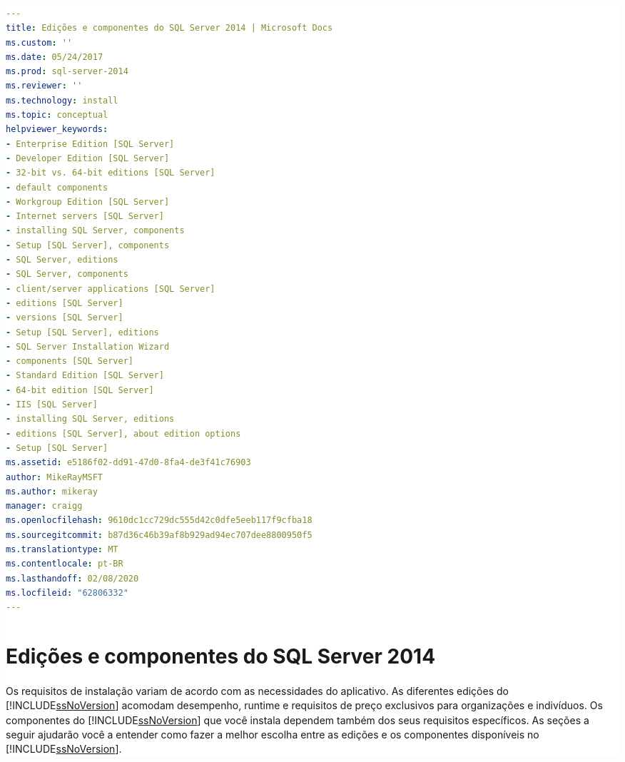 ```yaml
---
title: Edições e componentes do SQL Server 2014 | Microsoft Docs
ms.custom: ''
ms.date: 05/24/2017
ms.prod: sql-server-2014
ms.reviewer: ''
ms.technology: install
ms.topic: conceptual
helpviewer_keywords:
- Enterprise Edition [SQL Server]
- Developer Edition [SQL Server]
- 32-bit vs. 64-bit editions [SQL Server]
- default components
- Workgroup Edition [SQL Server]
- Internet servers [SQL Server]
- installing SQL Server, components
- Setup [SQL Server], components
- SQL Server, editions
- SQL Server, components
- client/server applications [SQL Server]
- editions [SQL Server]
- versions [SQL Server]
- Setup [SQL Server], editions
- SQL Server Installation Wizard
- components [SQL Server]
- Standard Edition [SQL Server]
- 64-bit edition [SQL Server]
- IIS [SQL Server]
- installing SQL Server, editions
- editions [SQL Server], about edition options
- Setup [SQL Server]
ms.assetid: e5186f02-dd91-47d0-8fa4-de3f41c76903
author: MikeRayMSFT
ms.author: mikeray
manager: craigg
ms.openlocfilehash: 9610dc1cc729dc555d42c0dfe5eeb117f9cfba18
ms.sourcegitcommit: b87d36c46b39af8b929ad94ec707dee8800950f5
ms.translationtype: MT
ms.contentlocale: pt-BR
ms.lasthandoff: 02/08/2020
ms.locfileid: "62806332"
---
```

# <a name="editions-and-components-of-sql-server-2014"></a>Edições e componentes do SQL Server 2014
  Os requisitos de instalação variam de acordo com as necessidades do aplicativo. As diferentes edições do [!INCLUDE[ssNoVersion](../includes/ssnoversion-md.md)] acomodam desempenho, runtime e requisitos de preço exclusivos para organizações e indivíduos. Os componentes do [!INCLUDE[ssNoVersion](../includes/ssnoversion-md.md)] que você instala dependem também dos seus requisitos específicos. As seções a seguir ajudarão você a entender como fazer a melhor escolha entre as edições e os componentes disponíveis no [!INCLUDE[ssNoVersion](../includes/ssnoversion-md.md)].  
  